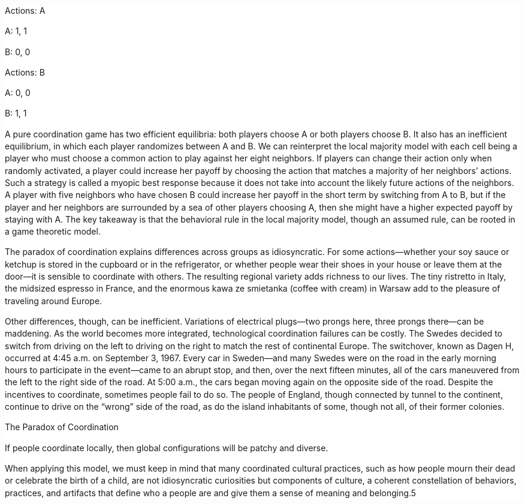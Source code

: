 Actions: A

A: 1, 1

B: 0, 0

Actions: B

A: 0, 0

B: 1, 1

A pure coordination game has two efficient equilibria: both players choose A or both players choose B. It also has an inefficient equilibrium, in which each player randomizes between A and B. We can reinterpret the local majority model with each cell being a player who must choose a common action to play against her eight neighbors. If players can change their action only when randomly activated, a player could increase her payoff by choosing the action that matches a majority of her neighbors’ actions. Such a strategy is called a myopic best response because it does not take into account the likely future actions of the neighbors. A player with five neighbors who have chosen B could increase her payoff in the short term by switching from A to B, but if the player and her neighbors are surrounded by a sea of other players choosing A, then she might have a higher expected payoff by staying with A. The key takeaway is that the behavioral rule in the local majority model, though an assumed rule, can be rooted in a game theoretic model.



The paradox of coordination explains differences across groups as idiosyncratic. For some actions—whether your soy sauce or ketchup is stored in the cupboard or in the refrigerator, or whether people wear their shoes in your house or leave them at the door—it is sensible to coordinate with others. The resulting regional variety adds richness to our lives. The tiny ristretto in Italy, the midsized espresso in France, and the enormous kawa ze smietanka (coffee with cream) in Warsaw add to the pleasure of traveling around Europe.

Other differences, though, can be inefficient. Variations of electrical plugs—two prongs here, three prongs there—can be maddening. As the world becomes more integrated, technological coordination failures can be costly. The Swedes decided to switch from driving on the left to driving on the right to match the rest of continental Europe. The switchover, known as Dagen H, occurred at 4:45 a.m. on September 3, 1967. Every car in Sweden—and many Swedes were on the road in the early morning hours to participate in the event—came to an abrupt stop, and then, over the next fifteen minutes, all of the cars maneuvered from the left to the right side of the road. At 5:00 a.m., the cars began moving again on the opposite side of the road. Despite the incentives to coordinate, sometimes people fail to do so. The people of England, though connected by tunnel to the continent, continue to drive on the “wrong” side of the road, as do the island inhabitants of some, though not all, of their former colonies.





The Paradox of Coordination


If people coordinate locally, then global configurations will be patchy and diverse.



When applying this model, we must keep in mind that many coordinated cultural practices, such as how people mourn their dead or celebrate the birth of a child, are not idiosyncratic curiosities but components of culture, a coherent constellation of behaviors, practices, and artifacts that define who a people are and give them a sense of meaning and belonging.5
